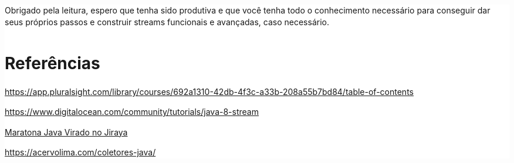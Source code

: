 Obrigado pela leitura, espero que tenha sido produtiva e que você tenha todo o conhecimento necessário para conseguir dar seus próprios passos e construir streams funcionais e avançadas, caso necessário.

# Referências

https://app.pluralsight.com/library/courses/692a1310-42db-4f3c-a33b-208a55b7bd84/table-of-contents

https://www.digitalocean.com/community/tutorials/java-8-stream

[Maratona Java Virado no Jiraya](https://www.youtube.com/playlist?list=PL62G310vn6nFIsOCC0H-C2infYgwm8SWW)

https://acervolima.com/coletores-java/